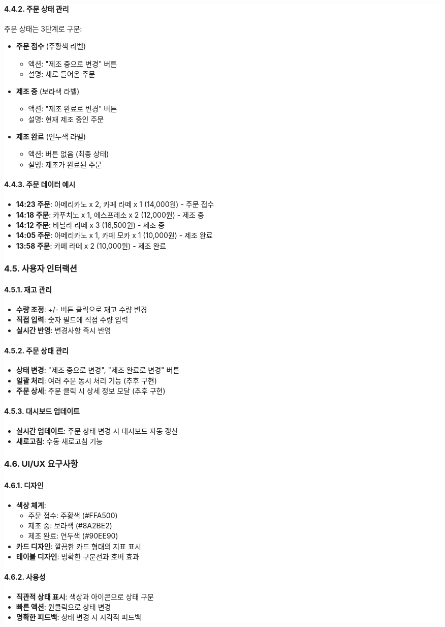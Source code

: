 #### 4.4.2. 주문 상태 관리
주문 상태는 3단계로 구분:

- **주문 접수** (주황색 라벨)
  - 액션: "제조 중으로 변경" 버튼
  - 설명: 새로 들어온 주문

- **제조 중** (보라색 라벨)
  - 액션: "제조 완료로 변경" 버튼
  - 설명: 현재 제조 중인 주문

- **제조 완료** (연두색 라벨)
  - 액션: 버튼 없음 (최종 상태)
  - 설명: 제조가 완료된 주문

#### 4.4.3. 주문 데이터 예시
- **14:23 주문**: 아메리카노 x 2, 카페 라떼 x 1 (14,000원) - 주문 접수
- **14:18 주문**: 카푸치노 x 1, 에스프레소 x 2 (12,000원) - 제조 중
- **14:12 주문**: 바닐라 라떼 x 3 (16,500원) - 제조 중
- **14:05 주문**: 아메리카노 x 1, 카페 모카 x 1 (10,000원) - 제조 완료
- **13:58 주문**: 카페 라떼 x 2 (10,000원) - 제조 완료

### 4.5. 사용자 인터랙션
#### 4.5.1. 재고 관리
- **수량 조정**: +/- 버튼 클릭으로 재고 수량 변경
- **직접 입력**: 숫자 필드에 직접 수량 입력
- **실시간 반영**: 변경사항 즉시 반영

#### 4.5.2. 주문 상태 관리
- **상태 변경**: "제조 중으로 변경", "제조 완료로 변경" 버튼
- **일괄 처리**: 여러 주문 동시 처리 기능 (추후 구현)
- **주문 상세**: 주문 클릭 시 상세 정보 모달 (추후 구현)

#### 4.5.3. 대시보드 업데이트
- **실시간 업데이트**: 주문 상태 변경 시 대시보드 자동 갱신
- **새로고침**: 수동 새로고침 기능

### 4.6. UI/UX 요구사항
#### 4.6.1. 디자인
- **색상 체계**: 
  - 주문 접수: 주황색 (#FFA500)
  - 제조 중: 보라색 (#8A2BE2)
  - 제조 완료: 연두색 (#90EE90)
- **카드 디자인**: 깔끔한 카드 형태의 지표 표시
- **테이블 디자인**: 명확한 구분선과 호버 효과

#### 4.6.2. 사용성
- **직관적 상태 표시**: 색상과 아이콘으로 상태 구분
- **빠른 액션**: 원클릭으로 상태 변경
- **명확한 피드백**: 상태 변경 시 시각적 피드백

